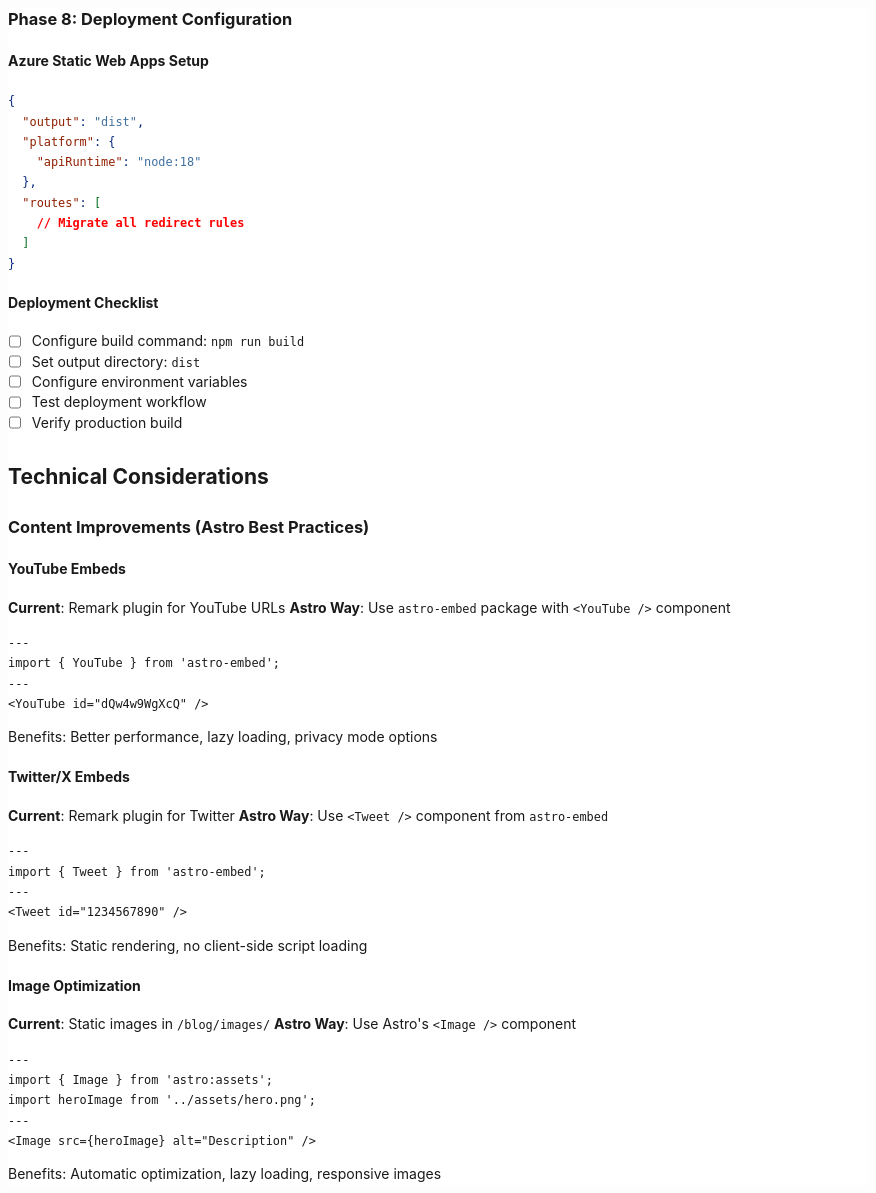 ### Phase 8: Deployment Configuration

#### Azure Static Web Apps Setup
```json
{
  "output": "dist",
  "platform": {
    "apiRuntime": "node:18"
  },
  "routes": [
    // Migrate all redirect rules
  ]
}
```

#### Deployment Checklist
- [ ] Configure build command: `npm run build`
- [ ] Set output directory: `dist`
- [ ] Configure environment variables
- [ ] Test deployment workflow
- [ ] Verify production build

## Technical Considerations

### Content Improvements (Astro Best Practices)

#### YouTube Embeds
**Current**: Remark plugin for YouTube URLs
**Astro Way**: Use `astro-embed` package with `<YouTube />` component
```astro
---
import { YouTube } from 'astro-embed';
---
<YouTube id="dQw4w9WgXcQ" />
```
Benefits: Better performance, lazy loading, privacy mode options

#### Twitter/X Embeds
**Current**: Remark plugin for Twitter
**Astro Way**: Use `<Tweet />` component from `astro-embed`
```astro
---
import { Tweet } from 'astro-embed';
---
<Tweet id="1234567890" />
```
Benefits: Static rendering, no client-side script loading

#### Image Optimization
**Current**: Static images in `/blog/images/`
**Astro Way**: Use Astro's `<Image />` component
```astro
---
import { Image } from 'astro:assets';
import heroImage from '../assets/hero.png';
---
<Image src={heroImage} alt="Description" />
```
Benefits: Automatic optimization, lazy loading, responsive images

